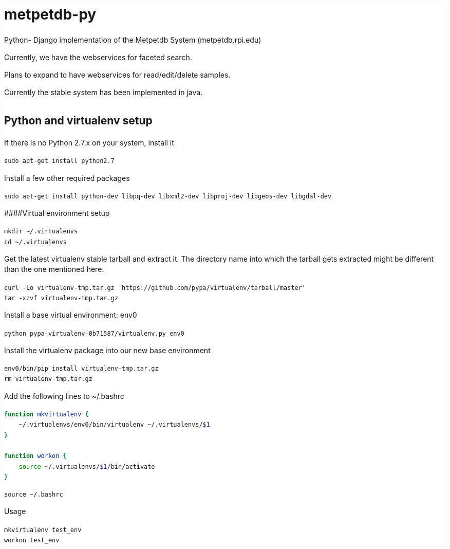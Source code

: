 

metpetdb-py
===========

Python- Django implementation of the Metpetdb System (metpetdb.rpi.edu)

Currently, we have the webservices for faceted search.

Plans to expand to have webservices for read/edit/delete samples.

Currently the stable system has been implemented in java.

Python and virtualenv setup
---------------------------

If there is no Python 2.7.x on your system, install it

    sudo apt-get install python2.7

Install a few other required packages

    sudo apt-get install python-dev libpq-dev libxml2-dev libproj-dev libgeos-dev libgdal-dev

####Virtual environment setup

    mkdir ~/.virtualenvs
    cd ~/.virtualenvs

Get the latest virtualenv stable tarball and extract it. The directory name into which the tarball gets extracted might be different than the one mentioned here.

    curl -Lo virtualenv-tmp.tar.gz 'https://github.com/pypa/virtualenv/tarball/master'
    tar -xzvf virtualenv-tmp.tar.gz

Install a base virtual environment: env0

    python pypa-virtualenv-0b71587/virtualenv.py env0

Install the virtualenv package into our new base environment

    env0/bin/pip install virtualenv-tmp.tar.gz
    rm virtualenv-tmp.tar.gz

Add the following lines to ~/.bashrc
```bash
function mkvirtualenv {
    ~/.virtualenvs/env0/bin/virtualenv ~/.virtualenvs/$1
}

function workon {
    source ~/.virtualenvs/$1/bin/activate
}
```

    source ~/.bashrc

Usage

    mkvirtualenv test_env
    workon test_env
